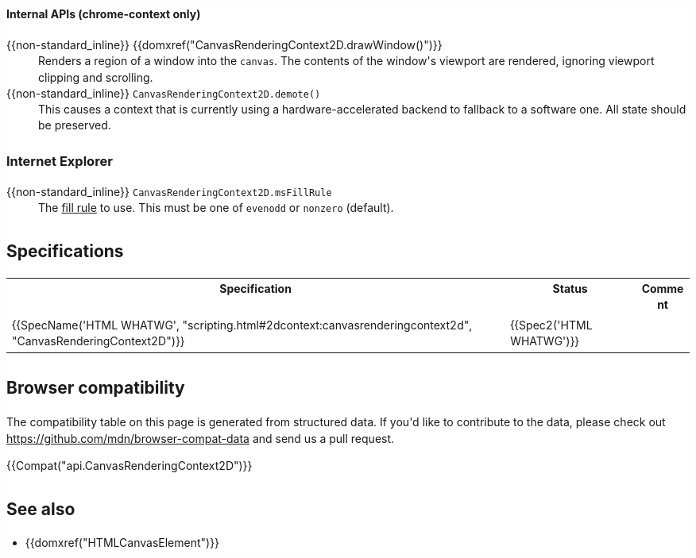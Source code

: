 <h4 id="Internal_APIs_(chrome-context_only)">Internal APIs (chrome-context only)</h4>

<dl>
 <dt>{{non-standard_inline}} {{domxref("CanvasRenderingContext2D.drawWindow()")}}</dt>
 <dd>Renders a region of a window into the <code>canvas</code>. The contents of the window's viewport are rendered, ignoring viewport clipping and scrolling.</dd>
 <dt>{{non-standard_inline}} <code>CanvasRenderingContext2D.demote()</code></dt>
 <dd>This causes a context that is currently using a hardware-accelerated backend to fallback to a software one. All state should be preserved.</dd>
</dl>

<h3 id="Internet_Explorer">Internet Explorer</h3>

<dl>
 <dt>{{non-standard_inline}} <code>CanvasRenderingContext2D.msFillRule</code></dt>
 <dd>The <a class="external" href="http://cairographics.org/manual/cairo-cairo-t.html#cairo-fill-rule-t" title="http://cairographics.org/manual/cairo-cairo-t.html#cairo-fill-rule-t">fill rule</a> to use. This must be one of <code>evenodd</code> or <code>nonzero</code> (default).</dd>
</dl>

<h2 id="Specifications">Specifications</h2>

<table class="standard-table">
 <tbody>
  <tr>
   <th scope="col">Specification</th>
   <th scope="col">Status</th>
   <th scope="col">Comment</th>
  </tr>
  <tr>
   <td>{{SpecName('HTML WHATWG', "scripting.html#2dcontext:canvasrenderingcontext2d", "CanvasRenderingContext2D")}}</td>
   <td>{{Spec2('HTML WHATWG')}}</td>
   <td>&nbsp;</td>
  </tr>
 </tbody>
</table>

<h2 id="Browser_compatibility">Browser compatibility</h2>

<div>
<div class="hidden">The compatibility table on this page is generated from structured data. If you'd like to contribute to the data, please check out <a href="https://github.com/mdn/browser-compat-data">https://github.com/mdn/browser-compat-data</a> and send us a pull request.</div>

<p>{{Compat("api.CanvasRenderingContext2D")}}</p>
</div>

<h2 id="See_also">See also</h2>

<ul>
 <li>{{domxref("HTMLCanvasElement")}}</li>
</ul>

